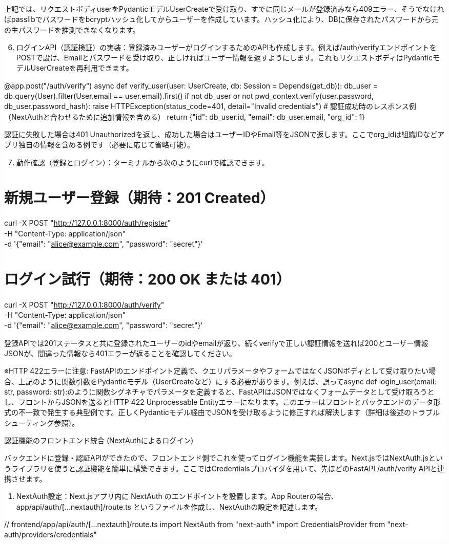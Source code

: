 
上記では、リクエストボディuserをPydanticモデルUserCreateで受け取り、すでに同じメールが登録済みなら409エラー、そうでなければpasslibでパスワードをbcryptハッシュ化してからユーザーを作成しています。ハッシュ化により、DBに保存されたパスワードから元の生パスワードを推測できなくなります。

 

6. ログインAPI（認証検証）の実装：登録済みユーザーがログインするためのAPIも作成します。例えば/auth/verifyエンドポイントをPOSTで設け、Emailとパスワードを受け取り、正しければユーザー情報を返すようにします。これもリクエストボディはPydanticモデルUserCreateを再利用できます。

@app.post("/auth/verify")
async def verify_user(user: UserCreate, db: Session = Depends(get_db)):
    db_user = db.query(User).filter(User.email == user.email).first()
    if not db_user or not pwd_context.verify(user.password, db_user.password_hash):
        raise HTTPException(status_code=401, detail="Invalid credentials")
    # 認証成功時のレスポンス例（NextAuthと合わせるために追加情報を含める）
    return {"id": db_user.id, "email": db_user.email, "org_id": 1}


認証に失敗した場合は401 Unauthorizedを返し、成功した場合はユーザーIDやEmail等をJSONで返します。ここでorg_idは組織IDなどアプリ独自の情報を含める例です（必要に応じて省略可能）。

 

7. 動作確認（登録とログイン）：ターミナルから次のようにcurlで確認できます。

# 新規ユーザー登録（期待：201 Created）
curl -X POST "http://127.0.0.1:8000/auth/register" \
  -H "Content-Type: application/json" \
  -d '{"email": "alice@example.com", "password": "secret"}'

# ログイン試行（期待：200 OK または 401）
curl -X POST "http://127.0.0.1:8000/auth/verify" \
  -H "Content-Type: application/json" \
  -d '{"email": "alice@example.com", "password": "secret"}'


登録APIでは201ステータスと共に登録されたユーザーのidやemailが返り、続くverifyで正しい認証情報を送れば200とユーザー情報JSONが、間違った情報なら401エラーが返ることを確認してください。

 

※HTTP 422エラーに注意: FastAPIのエンドポイント定義で、クエリパラメータやフォームではなくJSONボディとして受け取りたい場合、上記のように関数引数をPydanticモデル（UserCreateなど）にする必要があります。例えば、誤ってasync def login_user(email: str, password: str):のように関数シグネチャでパラメータを定義すると、FastAPIはJSONではなくフォームデータとして受け取ろうとし、フロントからJSONを送るとHTTP 422 Unprocessable Entityエラーになります。このエラーはフロントとバックエンドのデータ形式の不一致で発生する典型例です。正しくPydanticモデル経由でJSONを受け取るように修正すれば解決します（詳細は後述のトラブルシューティング参照）。

認証機能のフロントエンド統合 (NextAuthによるログイン)

バックエンドに登録・認証APIができたので、フロントエンド側でこれを使ってログイン機能を実装します。Next.jsではNextAuth.jsというライブラリを使うと認証機能を簡単に構築できます。ここではCredentialsプロバイダを用いて、先ほどのFastAPI /auth/verify APIと連携させます。

 

1. NextAuth設定：Next.jsアプリ内に NextAuth のエンドポイントを設置します。App Routerの場合、app/api/auth/[...nextauth]/route.ts というファイルを作成し、NextAuthの設定を記述します。

// frontend/app/api/auth/[...nextauth]/route.ts
import NextAuth from "next-auth"
import CredentialsProvider from "next-auth/providers/credentials"
